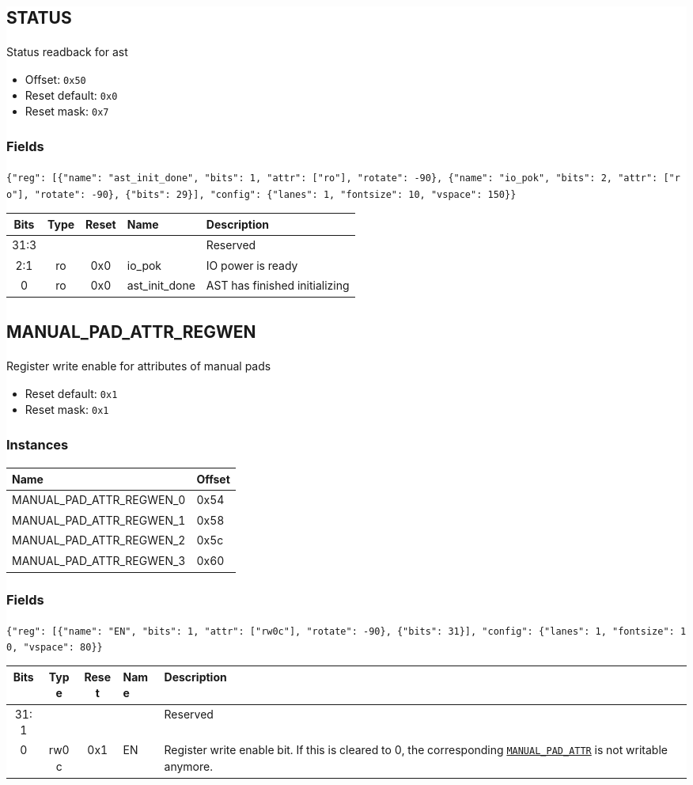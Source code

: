 ## STATUS
Status readback for ast
- Offset: `0x50`
- Reset default: `0x0`
- Reset mask: `0x7`

### Fields

```wavejson
{"reg": [{"name": "ast_init_done", "bits": 1, "attr": ["ro"], "rotate": -90}, {"name": "io_pok", "bits": 2, "attr": ["ro"], "rotate": -90}, {"bits": 29}], "config": {"lanes": 1, "fontsize": 10, "vspace": 150}}
```

|  Bits  |  Type  |  Reset  | Name          | Description                   |
|:------:|:------:|:-------:|:--------------|:------------------------------|
|  31:3  |        |         |               | Reserved                      |
|  2:1   |   ro   |   0x0   | io_pok        | IO power is ready             |
|   0    |   ro   |   0x0   | ast_init_done | AST has finished initializing |

## MANUAL_PAD_ATTR_REGWEN
Register write enable for attributes of manual pads
- Reset default: `0x1`
- Reset mask: `0x1`

### Instances

| Name                     | Offset   |
|:-------------------------|:---------|
| MANUAL_PAD_ATTR_REGWEN_0 | 0x54     |
| MANUAL_PAD_ATTR_REGWEN_1 | 0x58     |
| MANUAL_PAD_ATTR_REGWEN_2 | 0x5c     |
| MANUAL_PAD_ATTR_REGWEN_3 | 0x60     |


### Fields

```wavejson
{"reg": [{"name": "EN", "bits": 1, "attr": ["rw0c"], "rotate": -90}, {"bits": 31}], "config": {"lanes": 1, "fontsize": 10, "vspace": 80}}
```

|  Bits  |  Type  |  Reset  | Name   | Description                                                                                                                          |
|:------:|:------:|:-------:|:-------|:-------------------------------------------------------------------------------------------------------------------------------------|
|  31:1  |        |         |        | Reserved                                                                                                                             |
|   0    |  rw0c  |   0x1   | EN     | Register write enable bit. If this is cleared to 0, the corresponding [`MANUAL_PAD_ATTR`](#manual_pad_attr) is not writable anymore. |
